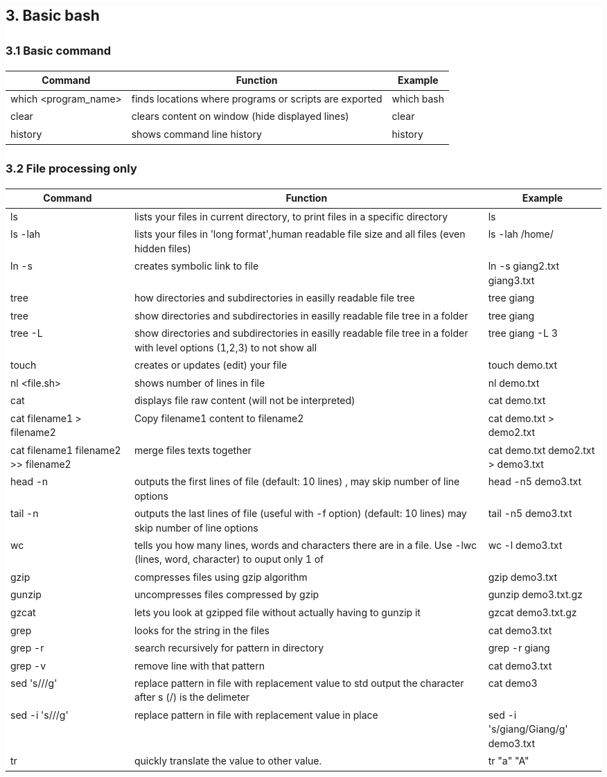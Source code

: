 ## 3. Basic bash
### 3.1 Basic command
| Command              | Function                                               | Example |
|----------------------|--------------------------------------------------------|---------|
| which <program_name> | finds locations where programs or scripts are exported |which bash|
| clear                | clears content on window (hide displayed lines)        |clear    |
| history              | shows command line history                             |history  |

### 3.2 File processing only
| Command                              | Function                                                                                                                 | Example                      |
|--------------------------------------|--------------------------------------------------------------------------------------------------------------------------|------------------------------|
| ls                                   | lists your files in current directory, to print files in a specific directory                                            |    ls                          |
| ls -lah                              | lists your files in 'long format',human readable file size and all files (even hidden files)                             | ls -lah /home/ |
| ln -s <filename> <link>              | creates symbolic link to file                                                                                            | ln -s giang2.txt giang3.txt |
| tree                                 | how directories and subdirectories in easilly readable file tree                                                         | tree giang                     |
| tree <foldername>                    | show directories and subdirectories in easilly readable file tree in a folder                                            | tree giang          |
| tree <foldername> -L <level>         | show directories and subdirectories in easilly readable file tree in a folder with level options (1,2,3) to not show all | tree giang -L 3                     |
| touch <filename>                     | creates or updates (edit) your file                                                                                      | touch demo.txt                          |
| nl <file.sh>                         | shows number of lines in file                                                                                            |               nl demo.txt               |
| cat                                  | displays file raw content (will not be interpreted)                                                                      |        cat demo.txt                |
| cat filename1 > filename2            | Copy filename1 content to filename2                                                                                      |    cat demo.txt > demo2.txt                          |
| cat filename1 filename2 >> filename2 | merge files texts together                                                                                               |  cat demo.txt demo2.txt > demo3.txt                            |
| head -n<number of line> <filename>   | outputs the first lines of file (default: 10 lines) , may skip number of line options                                    |    head -n5 demo3.txt                          |
| tail -n<number of line> <filename>   | outputs the last lines of file (useful with -f option) (default: 10 lines) may skip number of line options               |     tail -n5 demo3.txt       |
| wc <filename>                        | tells you how many lines, words and characters there are in a file. Use -lwc (lines, word, character) to ouput only 1 of |    wc -l  demo3.txt                 |
| gzip <filename>                      | compresses files using gzip algorithm                                                                                    |     gzip demo3.txt                         |
| gunzip <filename>                    | uncompresses files compressed by gzip                                                                                    |     gunzip demo3.txt.gz                         |
| gzcat                                | lets you look at gzipped file without actually having to gunzip it                                                       |    gzcat demo3.txt.gz                          |
| grep                                 | looks for the string in the files                                                                                        |   cat demo3.txt|grep giang  |
| grep -r                              | search recursively for pattern in directory                                                                              | grep -r giang               |
| grep -v                              | remove line with that pattern                                                                                            | cat demo3.txt|grep -v giang                             |
| sed 's///g'                          | replace pattern in file with replacement value to std output the character after s (/) is the delimeter                  | cat demo3| sed 's/giang/Giang/g'                             |
| sed -i 's///g'                       | replace pattern in file with replacement value in place                                                                  | sed -i 's/giang/Giang/g' demo3.txt                              |
| tr <pattern1> <pattern2>   | quickly translate the value to other value.                                                                              | tr "a" "A"                             |
                         